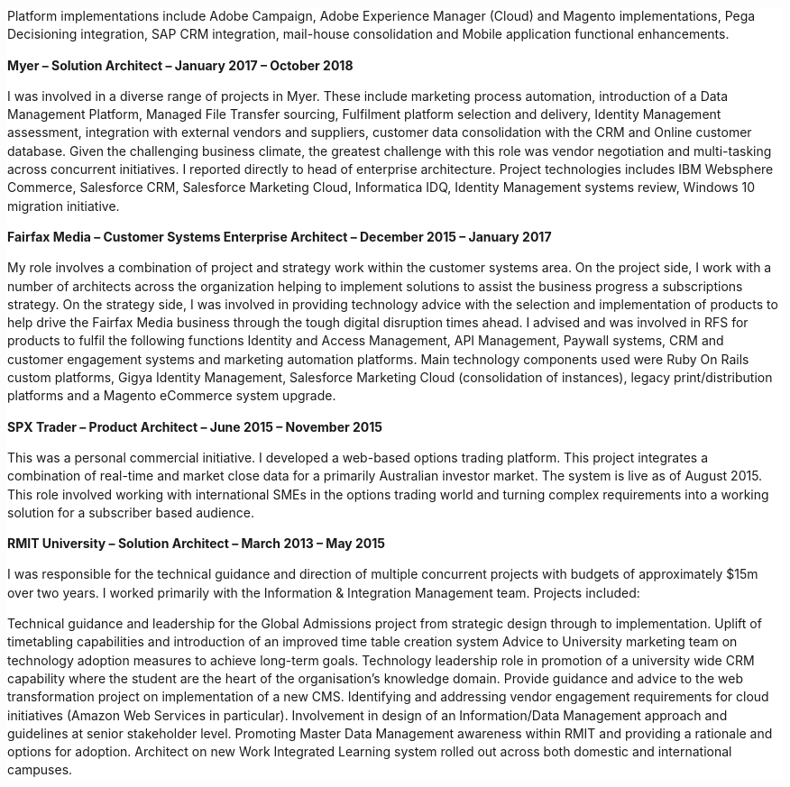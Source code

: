 Platform implementations include Adobe Campaign, Adobe Experience Manager (Cloud) and Magento implementations, Pega Decisioning integration, SAP CRM integration, mail-house consolidation and Mobile application functional enhancements.

**Myer – Solution Architect – January 2017 – October 2018**

I was involved in a diverse range of projects in Myer. These include marketing process automation, introduction of a Data Management Platform, Managed File Transfer sourcing, Fulfilment platform selection and delivery, Identity Management assessment, integration with external vendors and suppliers, customer data consolidation with the CRM and Online customer database. Given the challenging business climate, the greatest challenge with this role was vendor negotiation and multi-tasking across concurrent initiatives. I reported directly to head of enterprise architecture. Project technologies includes IBM Websphere Commerce, Salesforce CRM, Salesforce Marketing Cloud, Informatica IDQ, Identity Management systems review, Windows 10 migration initiative.

**Fairfax Media – Customer Systems Enterprise Architect – December 2015 – January 2017**

My role involves a combination of project and strategy work within the customer systems area. On the project side, I work with a number of architects across the organization helping to implement solutions to assist the business progress a subscriptions strategy. On the strategy side, I was involved in providing technology advice with the selection and implementation of products to help drive the Fairfax Media business through the tough digital disruption times ahead. I advised and was involved in RFS for products to fulfil the following functions Identity and Access Management, API Management, Paywall systems, CRM and customer engagement systems and marketing automation platforms. Main technology components used were Ruby On Rails custom platforms, Gigya Identity Management, Salesforce Marketing Cloud (consolidation of instances), legacy print/distribution platforms and a Magento eCommerce system upgrade.

**SPX Trader – Product Architect – June 2015 – November 2015**

This was a personal commercial initiative. I developed a web-based options trading platform. This project integrates a combination of real-time and market close data for a primarily Australian investor market. The system is live as of August 2015. This role involved working with international SMEs in the options trading world and turning complex requirements into a working solution for a subscriber based audience.

**RMIT University – Solution Architect – March 2013 – May 2015**

I was responsible for the technical guidance and direction of multiple concurrent projects with budgets of approximately $15m over two years. I worked primarily with the Information & Integration Management team. Projects included:

Technical guidance and leadership for the Global Admissions project from strategic design through to implementation.
Uplift of timetabling capabilities and introduction of an improved time table creation system
Advice to University marketing team on technology adoption measures to achieve long-term goals.
Technology leadership role in promotion of a university wide CRM capability where the student are the heart of the organisation’s knowledge domain.
Provide guidance and advice to the web transformation project on implementation of a new CMS.
Identifying and addressing vendor engagement requirements for cloud initiatives (Amazon Web Services in particular).
Involvement in design of an Information/Data Management approach and guidelines at senior stakeholder level.
Promoting Master Data Management awareness within RMIT and providing a rationale and options for adoption.
Architect on new Work Integrated Learning system rolled out across both domestic and international campuses.
